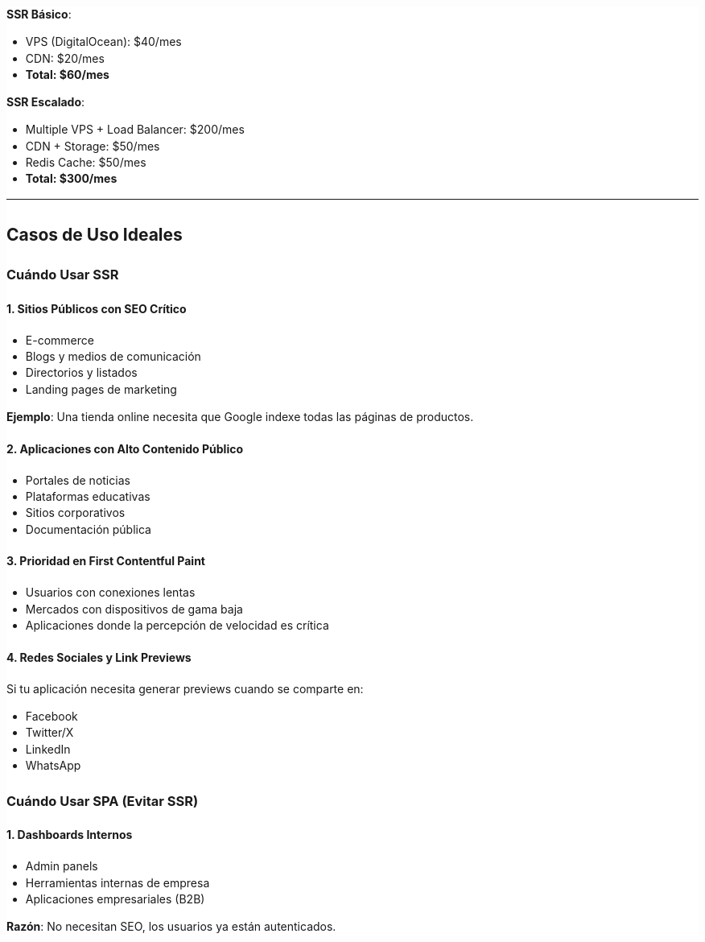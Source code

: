 **SSR Básico**:
- VPS (DigitalOcean): $40/mes
- CDN: $20/mes
- **Total: $60/mes**

**SSR Escalado**:
- Multiple VPS + Load Balancer: $200/mes
- CDN + Storage: $50/mes
- Redis Cache: $50/mes
- **Total: $300/mes**

---

## Casos de Uso Ideales

### Cuándo Usar SSR

#### 1. Sitios Públicos con SEO Crítico
- E-commerce
- Blogs y medios de comunicación
- Directorios y listados
- Landing pages de marketing

**Ejemplo**: Una tienda online necesita que Google indexe todas las páginas de productos.

#### 2. Aplicaciones con Alto Contenido Público
- Portales de noticias
- Plataformas educativas
- Sitios corporativos
- Documentación pública

#### 3. Prioridad en First Contentful Paint
- Usuarios con conexiones lentas
- Mercados con dispositivos de gama baja
- Aplicaciones donde la percepción de velocidad es crítica

#### 4. Redes Sociales y Link Previews
Si tu aplicación necesita generar previews cuando se comparte en:
- Facebook
- Twitter/X
- LinkedIn
- WhatsApp

### Cuándo Usar SPA (Evitar SSR)

#### 1. Dashboards Internos
- Admin panels
- Herramientas internas de empresa
- Aplicaciones empresariales (B2B)

**Razón**: No necesitan SEO, los usuarios ya están autenticados.
